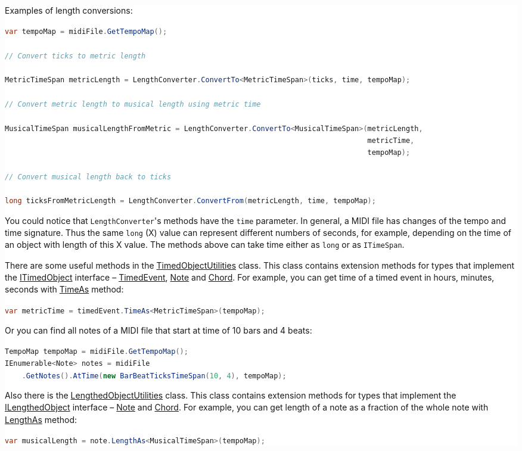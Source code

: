 Examples of length conversions:

```csharp
var tempoMap = midiFile.GetTempoMap();

// Convert ticks to metric length

MetricTimeSpan metricLength = LengthConverter.ConvertTo<MetricTimeSpan>(ticks, time, tempoMap);

// Convert metric length to musical length using metric time

MusicalTimeSpan musicalLengthFromMetric = LengthConverter.ConvertTo<MusicalTimeSpan>(metricLength,
                                                                                     metricTime,
                                                                                     tempoMap);

// Convert musical length back to ticks

long ticksFromMetricLength = LengthConverter.ConvertFrom(metricLength, time, tempoMap);
```

You could notice that `LengthConverter`'s methods have the `time` parameter. In general, a MIDI file has changes of the tempo and time signature. Thus the same `long` (X) value can represent different numbers of seconds, for example, depending on the time of an object with length of this X value. The methods above can take time either as `long` or as `ITimeSpan`.

There are some useful methods in the [TimedObjectUtilities](xref:Melanchall.DryWetMidi.Interaction.TimedObjectUtilities) class. This class contains extension methods for types that implement the [ITimedObject](xref:Melanchall.DryWetMidi.Interaction.ITimedObject) interface – [TimedEvent](xref:Melanchall.DryWetMidi.Interaction.TimedEvent), [Note](xref:Melanchall.DryWetMidi.Interaction.Note) and [Chord](xref:Melanchall.DryWetMidi.Interaction.Chord). For example, you can get time of a timed event in hours, minutes, seconds with [TimeAs](xref:Melanchall.DryWetMidi.Interaction.TimedObjectUtilities.TimeAs``1(Melanchall.DryWetMidi.Interaction.ITimedObject,Melanchall.DryWetMidi.Interaction.TempoMap)) method:

```csharp
var metricTime = timedEvent.TimeAs<MetricTimeSpan>(tempoMap);
```

Or you can find all notes of a MIDI file that start at time of 10 bars and 4 beats:

```csharp
TempoMap tempoMap = midiFile.GetTempoMap();
IEnumerable<Note> notes = midiFile
    .GetNotes().AtTime(new BarBeatTicksTimeSpan(10, 4), tempoMap);
```

Also there is the [LengthedObjectUtilities](xref:Melanchall.DryWetMidi.Interaction.LengthedObjectUtilities) class. This class contains extension methods for types that implement the [ILengthedObject](xref:Melanchall.DryWetMidi.Interaction.ILengthedObject) interface – [Note](xref:Melanchall.DryWetMidi.Interaction.Note) and [Chord](xref:Melanchall.DryWetMidi.Interaction.Chord). For example, you can get length of a note as a fraction of the whole note with [LengthAs](xref:Melanchall.DryWetMidi.Interaction.LengthedObjectUtilities.LengthAs``1(Melanchall.DryWetMidi.Interaction.ILengthedObject,Melanchall.DryWetMidi.Interaction.TempoMap)) method:

```csharp
var musicalLength = note.LengthAs<MusicalTimeSpan>(tempoMap);
```
